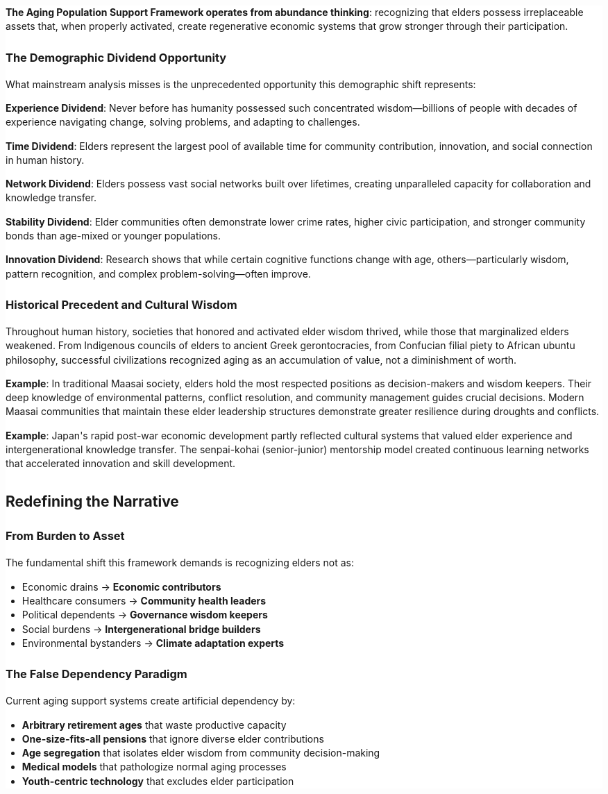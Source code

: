 **The Aging Population Support Framework operates from abundance thinking**: recognizing that elders possess irreplaceable assets that, when properly activated, create regenerative economic systems that grow stronger through their participation.

### The Demographic Dividend Opportunity

What mainstream analysis misses is the unprecedented opportunity this demographic shift represents:

**Experience Dividend**: Never before has humanity possessed such concentrated wisdom—billions of people with decades of experience navigating change, solving problems, and adapting to challenges.

**Time Dividend**: Elders represent the largest pool of available time for community contribution, innovation, and social connection in human history.

**Network Dividend**: Elders possess vast social networks built over lifetimes, creating unparalleled capacity for collaboration and knowledge transfer.

**Stability Dividend**: Elder communities often demonstrate lower crime rates, higher civic participation, and stronger community bonds than age-mixed or younger populations.

**Innovation Dividend**: Research shows that while certain cognitive functions change with age, others—particularly wisdom, pattern recognition, and complex problem-solving—often improve.

### Historical Precedent and Cultural Wisdom

Throughout human history, societies that honored and activated elder wisdom thrived, while those that marginalized elders weakened. From Indigenous councils of elders to ancient Greek gerontocracies, from Confucian filial piety to African ubuntu philosophy, successful civilizations recognized aging as an accumulation of value, not a diminishment of worth.

**Example**: In traditional Maasai society, elders hold the most respected positions as decision-makers and wisdom keepers. Their deep knowledge of environmental patterns, conflict resolution, and community management guides crucial decisions. Modern Maasai communities that maintain these elder leadership structures demonstrate greater resilience during droughts and conflicts.

**Example**: Japan's rapid post-war economic development partly reflected cultural systems that valued elder experience and intergenerational knowledge transfer. The senpai-kohai (senior-junior) mentorship model created continuous learning networks that accelerated innovation and skill development.

## <a id="redefining-the-narrative"></a>Redefining the Narrative

### From Burden to Asset

The fundamental shift this framework demands is recognizing elders not as:
- Economic drains → **Economic contributors**
- Healthcare consumers → **Community health leaders** 
- Political dependents → **Governance wisdom keepers**
- Social burdens → **Intergenerational bridge builders**
- Environmental bystanders → **Climate adaptation experts**

### The False Dependency Paradigm

Current aging support systems create artificial dependency by:
- **Arbitrary retirement ages** that waste productive capacity
- **One-size-fits-all pensions** that ignore diverse elder contributions
- **Age segregation** that isolates elder wisdom from community decision-making
- **Medical models** that pathologize normal aging processes
- **Youth-centric technology** that excludes elder participation
